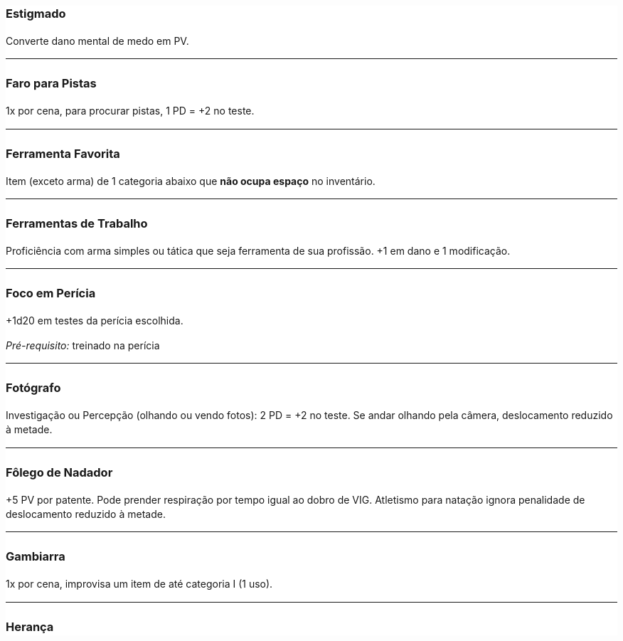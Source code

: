 ### Estigmado

Converte dano mental de medo em PV.

---

### Faro para Pistas

1x por cena, para procurar pistas, 1 PD = +2 no teste.

---

### Ferramenta Favorita

Item (exceto arma) de 1 categoria abaixo que **não ocupa espaço** no inventário.

---

### Ferramentas de Trabalho

Proficiência com arma simples ou tática que seja ferramenta de sua profissão. +1 em dano e 1 modificação.

---

### Foco em Perícia

+1d20 em testes da perícia escolhida.

_Pré-requisito:_ treinado na perícia

---

### Fotógrafo

Investigação ou Percepção (olhando ou vendo fotos): 2 PD = +2 no teste. Se andar olhando pela câmera, deslocamento reduzido à metade.

---

### Fôlego de Nadador

+5 PV por patente. Pode prender respiração por tempo igual ao dobro de VIG. Atletismo para natação ignora penalidade de deslocamento reduzido à metade.

---

### Gambiarra

1x por cena, improvisa um item de até categoria I (1 uso).

---

### Herança
